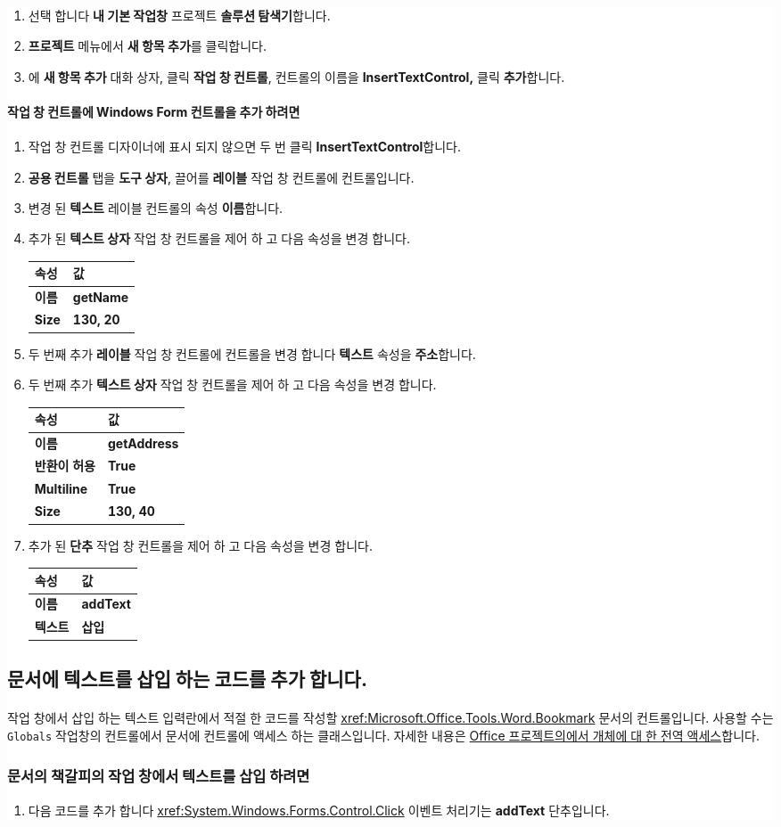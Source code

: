 1.  선택 합니다 **내 기본 작업창** 프로젝트 **솔루션 탐색기**합니다.  
  
2.  **프로젝트** 메뉴에서 **새 항목 추가**를 클릭합니다.  
  
3.  에 **새 항목 추가** 대화 상자, 클릭 **작업 창 컨트롤**, 컨트롤의 이름을 **InsertTextControl,** 클릭 **추가**합니다.  
  
#### <a name="to-add-windows-form-controls-to-the-actions-pane-control"></a>작업 창 컨트롤에 Windows Form 컨트롤을 추가 하려면  
  
1.  작업 창 컨트롤 디자이너에 표시 되지 않으면 두 번 클릭 **InsertTextControl**합니다.  
  
2.  **공용 컨트롤** 탭을 **도구 상자**, 끌어를 **레이블** 작업 창 컨트롤에 컨트롤입니다.  
  
3.  변경 된 **텍스트** 레이블 컨트롤의 속성 **이름**합니다.  
  
4.  추가 된 **텍스트 상자** 작업 창 컨트롤을 제어 하 고 다음 속성을 변경 합니다.  
  
    |속성|값|  
    |--------------|-----------|  
    |**이름**|**getName**|  
    |**Size**|**130, 20**|  
  
5.  두 번째 추가 **레이블** 작업 창 컨트롤에 컨트롤을 변경 합니다 **텍스트** 속성을 **주소**합니다.  
  
6.  두 번째 추가 **텍스트 상자** 작업 창 컨트롤을 제어 하 고 다음 속성을 변경 합니다.  
  
    |속성|값|  
    |--------------|-----------|  
    |**이름**|**getAddress**|  
    |**반환이 허용**|**True**|  
    |**Multiline**|**True**|  
    |**Size**|**130, 40**|  
  
7.  추가 된 **단추** 작업 창 컨트롤을 제어 하 고 다음 속성을 변경 합니다.  
  
    |속성|값|  
    |--------------|-----------|  
    |**이름**|**addText**|  
    |**텍스트**|**삽입**|  
  
## <a name="add-code-to-insert-text-into-the-document"></a>문서에 텍스트를 삽입 하는 코드를 추가 합니다.  
 작업 창에서 삽입 하는 텍스트 입력란에서 적절 한 코드를 작성할 <xref:Microsoft.Office.Tools.Word.Bookmark> 문서의 컨트롤입니다. 사용할 수는 `Globals` 작업창의 컨트롤에서 문서에 컨트롤에 액세스 하는 클래스입니다. 자세한 내용은 [Office 프로젝트의에서 개체에 대 한 전역 액세스](../vsto/global-access-to-objects-in-office-projects.md)합니다.  
  
### <a name="to-insert-text-from-the-actions-pane-in-a-bookmark-in-the-document"></a>문서의 책갈피의 작업 창에서 텍스트를 삽입 하려면  
  
1.  다음 코드를 추가 합니다 <xref:System.Windows.Forms.Control.Click> 이벤트 처리기는 **addText** 단추입니다.  
  